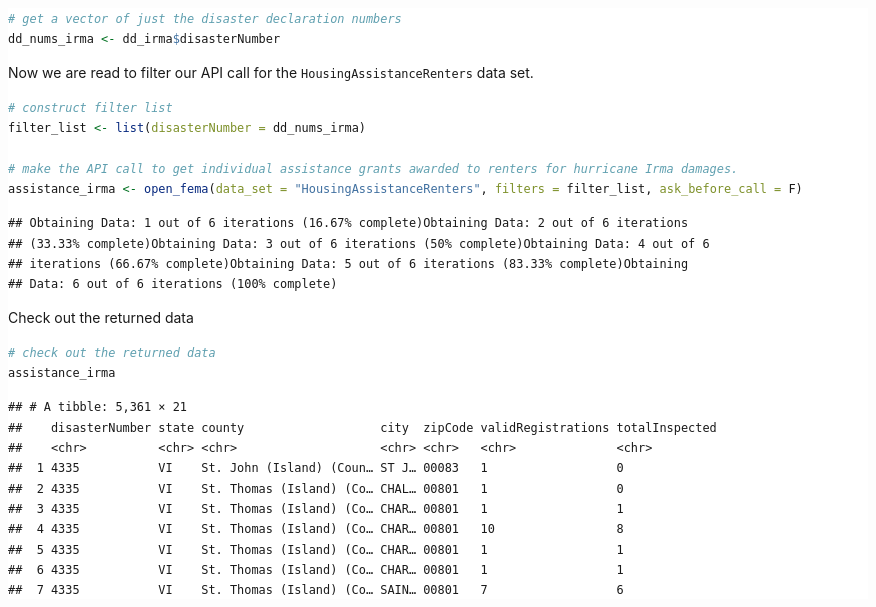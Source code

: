 ``` r
# get a vector of just the disaster declaration numbers
dd_nums_irma <- dd_irma$disasterNumber
```

Now we are read to filter our API call for the
`HousingAssistanceRenters` data set.

``` r
# construct filter list
filter_list <- list(disasterNumber = dd_nums_irma)

# make the API call to get individual assistance grants awarded to renters for hurricane Irma damages.
assistance_irma <- open_fema(data_set = "HousingAssistanceRenters", filters = filter_list, ask_before_call = F)
```

    ## Obtaining Data: 1 out of 6 iterations (16.67% complete)Obtaining Data: 2 out of 6 iterations
    ## (33.33% complete)Obtaining Data: 3 out of 6 iterations (50% complete)Obtaining Data: 4 out of 6
    ## iterations (66.67% complete)Obtaining Data: 5 out of 6 iterations (83.33% complete)Obtaining
    ## Data: 6 out of 6 iterations (100% complete)

Check out the returned data

``` r
# check out the returned data
assistance_irma
```

    ## # A tibble: 5,361 × 21
    ##    disasterNumber state county                   city  zipCode validRegistrations totalInspected
    ##    <chr>          <chr> <chr>                    <chr> <chr>   <chr>              <chr>         
    ##  1 4335           VI    St. John (Island) (Coun… ST J… 00083   1                  0             
    ##  2 4335           VI    St. Thomas (Island) (Co… CHAL… 00801   1                  0             
    ##  3 4335           VI    St. Thomas (Island) (Co… CHAR… 00801   1                  1             
    ##  4 4335           VI    St. Thomas (Island) (Co… CHAR… 00801   10                 8             
    ##  5 4335           VI    St. Thomas (Island) (Co… CHAR… 00801   1                  1             
    ##  6 4335           VI    St. Thomas (Island) (Co… CHAR… 00801   1                  1             
    ##  7 4335           VI    St. Thomas (Island) (Co… SAIN… 00801   7                  6             